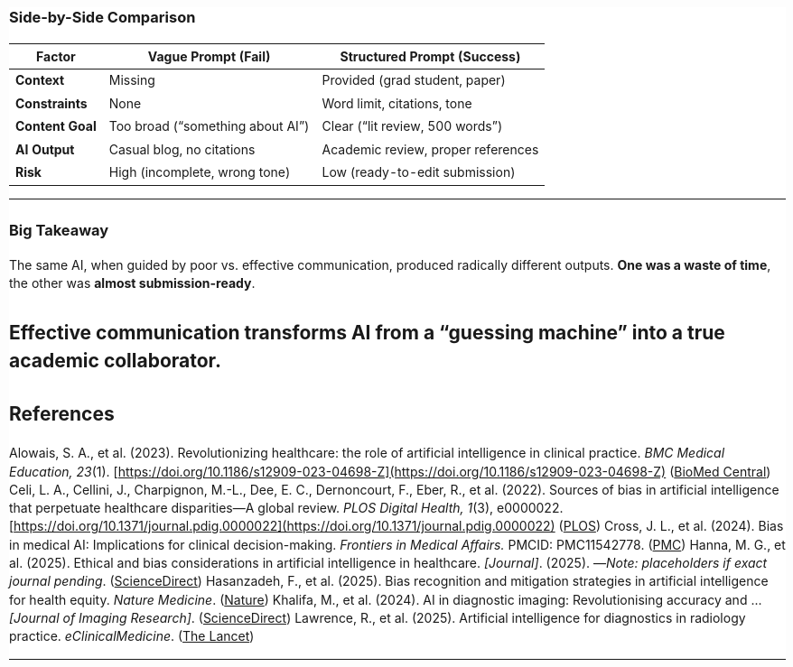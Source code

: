 ### Side-by-Side Comparison

| Factor           | Vague Prompt (Fail)              | Structured Prompt (Success)        |
| ---------------- | -------------------------------- | ---------------------------------- |
| **Context**      | Missing                          | Provided (grad student, paper)     |
| **Constraints**  | None                             | Word limit, citations, tone        |
| **Content Goal** | Too broad (“something about AI”) | Clear (“lit review, 500 words”)    |
| **AI Output**    | Casual blog, no citations        | Academic review, proper references |
| **Risk**         | High (incomplete, wrong tone)    | Low (ready-to-edit submission)     |

---

### Big Takeaway

The same AI, when guided by poor vs. effective communication, produced radically different outputs. **One was a waste of time**, the other was **almost submission-ready**.

## Effective communication transforms AI from a “guessing machine” into a **true academic collaborator**.

## References

Alowais, S. A., et al. (2023). Revolutionizing healthcare: the role of artificial intelligence in clinical practice. _BMC Medical Education, 23_(1). [https://doi.org/10.1186/s12909-023-04698-Z](https://doi.org/10.1186/s12909-023-04698-Z) ([BioMed Central][9])
Celi, L. A., Cellini, J., Charpignon, M.-L., Dee, E. C., Dernoncourt, F., Eber, R., et al. (2022). Sources of bias in artificial intelligence that perpetuate healthcare disparities—A global review. _PLOS Digital Health, 1_(3), e0000022. [https://doi.org/10.1371/journal.pdig.0000022](https://doi.org/10.1371/journal.pdig.0000022) ([PLOS][4])
Cross, J. L., et al. (2024). Bias in medical AI: Implications for clinical decision-making. _Frontiers in Medical Affairs._ PMCID: PMC11542778. ([PMC][3])
Hanna, M. G., et al. (2025). Ethical and bias considerations in artificial intelligence in healthcare. _\[Journal]_. (2025). —_Note: placeholders if exact journal pending_. ([ScienceDirect][6])
Hasanzadeh, F., et al. (2025). Bias recognition and mitigation strategies in artificial intelligence for health equity. _Nature Medicine_. ([Nature][5])
Khalifa, M., et al. (2024). AI in diagnostic imaging: Revolutionising accuracy and ... _\[Journal of Imaging Research]_. ([ScienceDirect][1])
Lawrence, R., et al. (2025). Artificial intelligence for diagnostics in radiology practice. _eClinicalMedicine_. ([The Lancet][10])

---

[1]: https://www.sciencedirect.com/science/article/pii/S2666990024000132?utm_source=chatgpt.com "AI in diagnostic imaging: Revolutionising accuracy and ..."
[2]: https://www.nature.com/articles/s41746-024-01248-9?utm_source=chatgpt.com "Effects of artificial intelligence implementation on efficiency ..."
[3]: https://pmc.ncbi.nlm.nih.gov/articles/PMC11542778/?utm_source=chatgpt.com "Bias in medical AI: Implications for clinical decision-making"
[4]: https://journals.plos.org/digitalhealth/article?id=10.1371%2Fjournal.pdig.0000022&utm_source=chatgpt.com "Sources of bias in artificial intelligence that perpetuate ..."
[5]: https://www.nature.com/articles/s41746-025-01503-7?utm_source=chatgpt.com "Bias recognition and mitigation strategies in artificial ..."
[6]: https://www.sciencedirect.com/science/article/pii/S0893395224002667?utm_source=chatgpt.com "Ethical and Bias Considerations in Artificial Intelligence ..."
[7]: https://bmcmedethics.biomedcentral.com/articles/10.1186/s12910-025-01243-z?utm_source=chatgpt.com "Evaluating accountability, transparency, and bias in AI ..."
[8]: https://www.jmir.org/2023/1/e43251/?utm_source=chatgpt.com "Human-Centered Design to Address Biases in Artificial ..."
[9]: https://bmcmededuc.biomedcentral.com/articles/10.1186/s12909-023-04698-z?utm_source=chatgpt.com "Revolutionizing healthcare: the role of artificial intelligence in ..."
[10]: https://www.thelancet.com/journals/eclinm/article/PIIS2589-5370%2825%2900160-9/fulltext?utm_source=chatgpt.com "Artificial intelligence for diagnostics in radiology practice"
